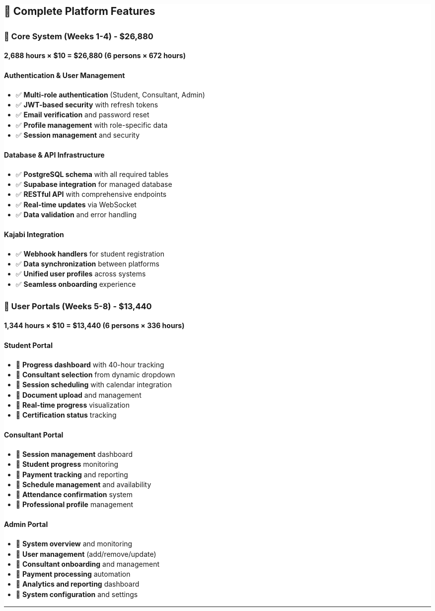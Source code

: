 
## 🚀 Complete Platform Features

### 🏥 Core System (Weeks 1-4) - $26,880
**2,688 hours × $10 = $26,880 (6 persons × 672 hours)**

#### Authentication & User Management
- ✅ **Multi-role authentication** (Student, Consultant, Admin)
- ✅ **JWT-based security** with refresh tokens
- ✅ **Email verification** and password reset
- ✅ **Profile management** with role-specific data
- ✅ **Session management** and security

#### Database & API Infrastructure
- ✅ **PostgreSQL schema** with all required tables
- ✅ **Supabase integration** for managed database
- ✅ **RESTful API** with comprehensive endpoints
- ✅ **Real-time updates** via WebSocket
- ✅ **Data validation** and error handling

#### Kajabi Integration
- ✅ **Webhook handlers** for student registration
- ✅ **Data synchronization** between platforms
- ✅ **Unified user profiles** across systems
- ✅ **Seamless onboarding** experience

### 📱 User Portals (Weeks 5-8) - $13,440
**1,344 hours × $10 = $13,440 (6 persons × 336 hours)**

#### Student Portal
- 🔄 **Progress dashboard** with 40-hour tracking
- 🔄 **Consultant selection** from dynamic dropdown
- 🔄 **Session scheduling** with calendar integration
- 🔄 **Document upload** and management
- 🔄 **Real-time progress** visualization
- 🔄 **Certification status** tracking

#### Consultant Portal
- 🔄 **Session management** dashboard
- 🔄 **Student progress** monitoring
- 🔄 **Payment tracking** and reporting
- 🔄 **Schedule management** and availability
- 🔄 **Attendance confirmation** system
- 🔄 **Professional profile** management

#### Admin Portal
- 🔄 **System overview** and monitoring
- 🔄 **User management** (add/remove/update)
- 🔄 **Consultant onboarding** and management
- 🔄 **Payment processing** automation
- 🔄 **Analytics and reporting** dashboard
- 🔄 **System configuration** and settings

---